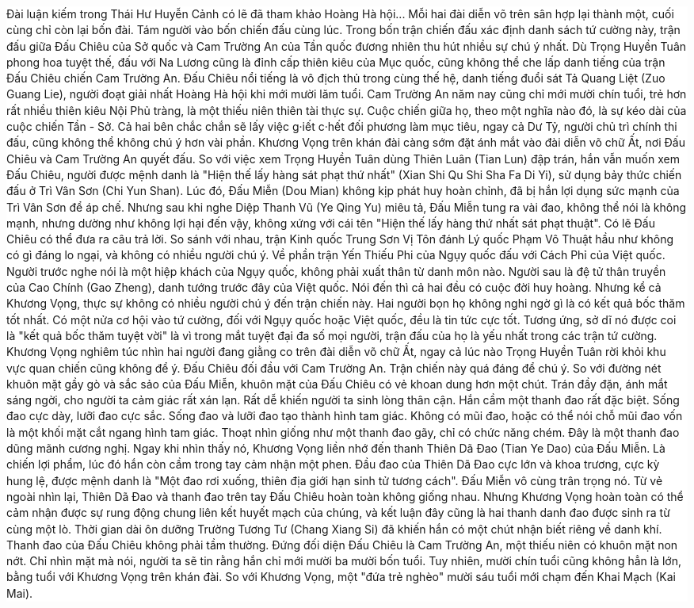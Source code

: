 Đài luận kiếm trong Thái Hư Huyễn Cảnh có lẽ đã tham khảo Hoàng Hà hội...
Mỗi hai đài diễn võ trên sân hợp lại thành một, cuối cùng chỉ còn lại bốn đài.
Tám người vào bốn chiến đấu cùng lúc.
Trong bốn trận chiến đấu xác định danh sách tứ cường này, trận đấu giữa Đấu Chiêu của Sở quốc và Cam Trường An của Tần quốc đương nhiên thu hút nhiều sự chú ý nhất.
Dù Trọng Huyền Tuân phong hoa tuyệt thế, đấu với Na Lương cũng là đỉnh cấp thiên kiêu của Mục quốc, cũng không thể che lấp danh tiếng của trận Đấu Chiêu chiến Cam Trường An.
Đấu Chiêu nổi tiếng là vô địch thủ trong cùng thế hệ, danh tiếng đuổi sát Tả Quang Liệt (Zuo Guang Lie), người đoạt giải nhất Hoàng Hà hội khi mới mười lăm tuổi.
Cam Trường An năm nay cũng chỉ mới mười chín tuổi, trẻ hơn rất nhiều thiên kiêu Nội Phủ tràng, là một thiếu niên thiên tài thực sự.
Cuộc chiến giữa họ, theo một nghĩa nào đó, là sự kéo dài của cuộc chiến Tần - Sở.
Cả hai bên chắc chắn sẽ lấy việc g·iết c·hết đối phương làm mục tiêu, ngay cả Dư Tỷ, người chủ trì chính thi đấu, cũng không thể không chú ý hơn vài phần.
Khương Vọng trên khán đài càng sớm đặt ánh mắt vào đài diễn võ chữ Ất, nơi Đấu Chiêu và Cam Trường An quyết đấu.
So với việc xem Trọng Huyền Tuân dùng Thiên Luân (Tian Lun) đập trán, hắn vẫn muốn xem Đấu Chiêu, người được mệnh danh là "Hiện thế lấy hàng sát phạt thứ nhất" (Xian Shi Qu Shi Sha Fa Di Yi), sử dụng bảy thức chiến đấu ở Trì Vân Sơn (Chi Yun Shan). Lúc đó, Đấu Miễn (Dou Mian) không kịp phát huy hoàn chỉnh, đã bị hắn lợi dụng sức mạnh của Trì Vân Sơn để áp chế. Nhưng sau khi nghe Diệp Thanh Vũ (Ye Qing Yu) miêu tả, Đấu Miễn tung ra vài đao, không thể nói là không mạnh, nhưng dường như không lợi hại đến vậy, không xứng với cái tên "Hiện thế lấy hàng thứ nhất sát phạt thuật".
Có lẽ Đấu Chiêu có thể đưa ra câu trả lời.
So sánh với nhau, trận Kinh quốc Trung Sơn Vị Tôn đánh Lý quốc Phạm Vô Thuật hầu như không có gì đáng lo ngại, và không có nhiều người chú ý.
Về phần trận Yến Thiếu Phi của Ngụy quốc đấu với Cách Phỉ của Việt quốc.
Người trước nghe nói là một hiệp khách của Ngụy quốc, không phải xuất thân từ danh môn nào. Người sau là đệ tử thân truyền của Cao Chính (Gao Zheng), danh tướng trước đây của Việt quốc.
Nói đến thì cả hai đều có cuộc đời huy hoàng.
Nhưng kể cả Khương Vọng, thực sự không có nhiều người chú ý đến trận chiến này.
Hai người bọn họ không nghi ngờ gì là có kết quả bốc thăm tốt nhất. Có một nửa cơ hội vào tứ cường, đối với Ngụy quốc hoặc Việt quốc, đều là tin tức cực tốt.
Tương ứng, sở dĩ nó được coi là "kết quả bốc thăm tuyệt vời" là vì trong mắt tuyệt đại đa số mọi người, trận đấu của họ là yếu nhất trong các trận tứ cường.
Khương Vọng nghiêm túc nhìn hai người đang giằng co trên đài diễn võ chữ Ất, ngay cả lúc nào Trọng Huyền Tuân rời khỏi khu vực quan chiến cũng không để ý.
Đấu Chiêu đối đầu với Cam Trường An.
Trận chiến này quá đáng để chú ý.
So với đường nét khuôn mặt gầy gò và sắc sảo của Đấu Miễn, khuôn mặt của Đấu Chiêu có vẻ khoan dung hơn một chút.
Trán đầy đặn, ánh mắt sáng ngời, cho người ta cảm giác rất xán lạn.
Rất dễ khiến người ta sinh lòng thân cận.
Hắn cầm một thanh đao rất đặc biệt.
Sống đao cực dày, lưỡi đao cực sắc. Sống đao và lưỡi đao tạo thành hình tam giác. Không có mũi đao, hoặc có thể nói chỗ mũi đao vốn là một khối mặt cắt ngang hình tam giác. Thoạt nhìn giống như một thanh đao gãy, chỉ có chức năng chém.
Đây là một thanh đao dũng mãnh cương nghị.
Ngay khi nhìn thấy nó, Khương Vọng liền nhớ đến thanh Thiên Dã Đao (Tian Ye Dao) của Đấu Miễn.
Là chiến lợi phẩm, lúc đó hắn còn cầm trong tay cảm nhận một phen.
Đầu đao của Thiên Dã Đao cực lớn và khoa trương, cực kỳ hung lệ, được mệnh danh là "Một đao rơi xuống, thiên địa giới hạn sinh tử tương cách".
Đấu Miễn vô cùng trân trọng nó.
Từ vẻ ngoài nhìn lại, Thiên Dã Đao và thanh đao trên tay Đấu Chiêu hoàn toàn không giống nhau.
Nhưng Khương Vọng hoàn toàn có thể cảm nhận được sự rung động chung liên kết huyết mạch của chúng, và kết luận đây cũng là hai thanh danh đao được sinh ra từ cùng một lò.
Thời gian dài ôn dưỡng Trường Tương Tư (Chang Xiang Si) đã khiến hắn có một chút nhận biết riêng về danh khí.
Thanh đao của Đấu Chiêu không phải tầm thường.
Đứng đối diện Đấu Chiêu là Cam Trường An, một thiếu niên có khuôn mặt non nớt.
Chỉ nhìn mặt mà nói, người ta sẽ tin rằng hắn chỉ mới mười ba mười bốn tuổi.
Tuy nhiên, mười chín tuổi cũng không hẳn là lớn, bằng tuổi với Khương Vọng trên khán đài.
So với Khương Vọng, một "đứa trẻ nghèo" mười sáu tuổi mới chạm đến Khai Mạch (Kai Mai).